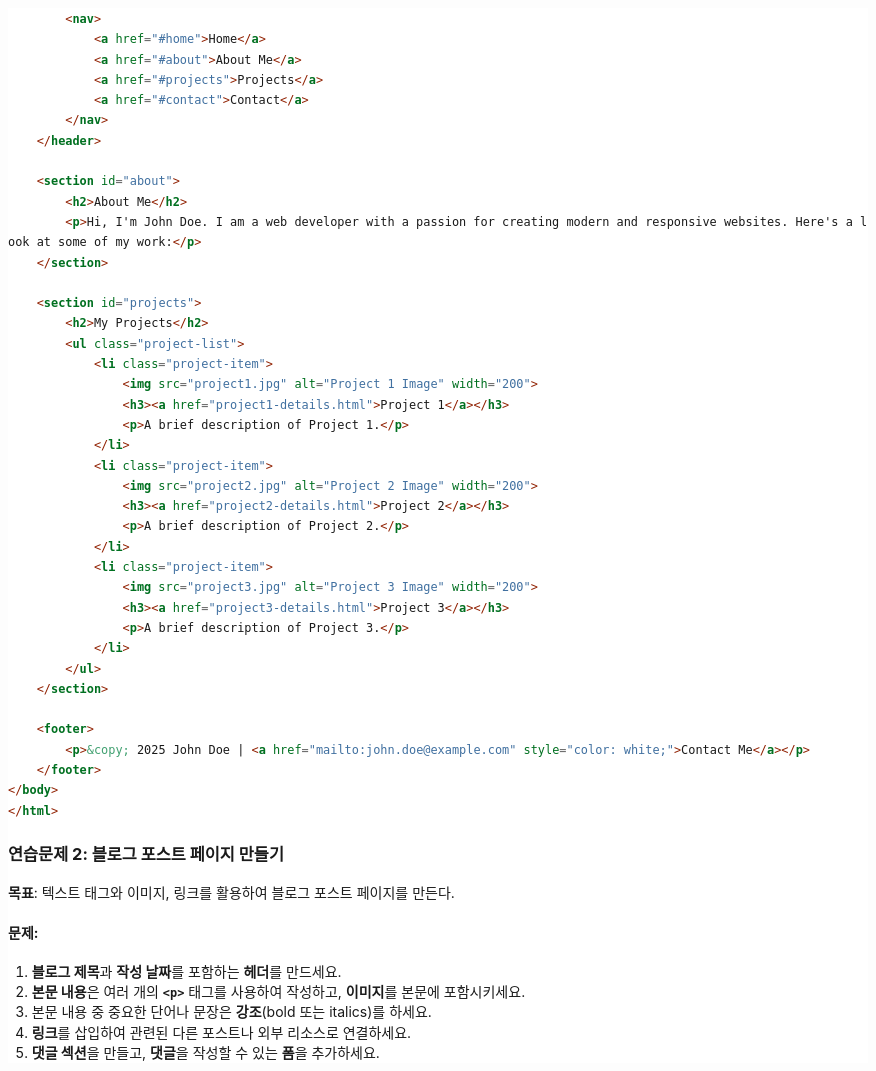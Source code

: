 ```html
        <nav>
            <a href="#home">Home</a>
            <a href="#about">About Me</a>
            <a href="#projects">Projects</a>
            <a href="#contact">Contact</a>
        </nav>
    </header>

    <section id="about">
        <h2>About Me</h2>
        <p>Hi, I'm John Doe. I am a web developer with a passion for creating modern and responsive websites. Here's a look at some of my work:</p>
    </section>

    <section id="projects">
        <h2>My Projects</h2>
        <ul class="project-list">
            <li class="project-item">
                <img src="project1.jpg" alt="Project 1 Image" width="200">
                <h3><a href="project1-details.html">Project 1</a></h3>
                <p>A brief description of Project 1.</p>
            </li>
            <li class="project-item">
                <img src="project2.jpg" alt="Project 2 Image" width="200">
                <h3><a href="project2-details.html">Project 2</a></h3>
                <p>A brief description of Project 2.</p>
            </li>
            <li class="project-item">
                <img src="project3.jpg" alt="Project 3 Image" width="200">
                <h3><a href="project3-details.html">Project 3</a></h3>
                <p>A brief description of Project 3.</p>
            </li>
        </ul>
    </section>

    <footer>
        <p>&copy; 2025 John Doe | <a href="mailto:john.doe@example.com" style="color: white;">Contact Me</a></p>
    </footer>
</body>
</html>
```

### **연습문제 2: 블로그 포스트 페이지 만들기**

**목표**: 텍스트 태그와 이미지, 링크를 활용하여 블로그 포스트 페이지를 만든다.

#### 문제:

1. **블로그 제목**과 **작성 날짜**를 포함하는 **헤더**를 만드세요.
2. **본문 내용**은 여러 개의 **`<p>`** 태그를 사용하여 작성하고, **이미지**를 본문에 포함시키세요.
3. 본문 내용 중 중요한 단어나 문장은 **강조**(bold 또는 italics)를 하세요.
4. **링크**를 삽입하여 관련된 다른 포스트나 외부 리소스로 연결하세요.
5. **댓글 섹션**을 만들고, **댓글**을 작성할 수 있는 **폼**을 추가하세요.
